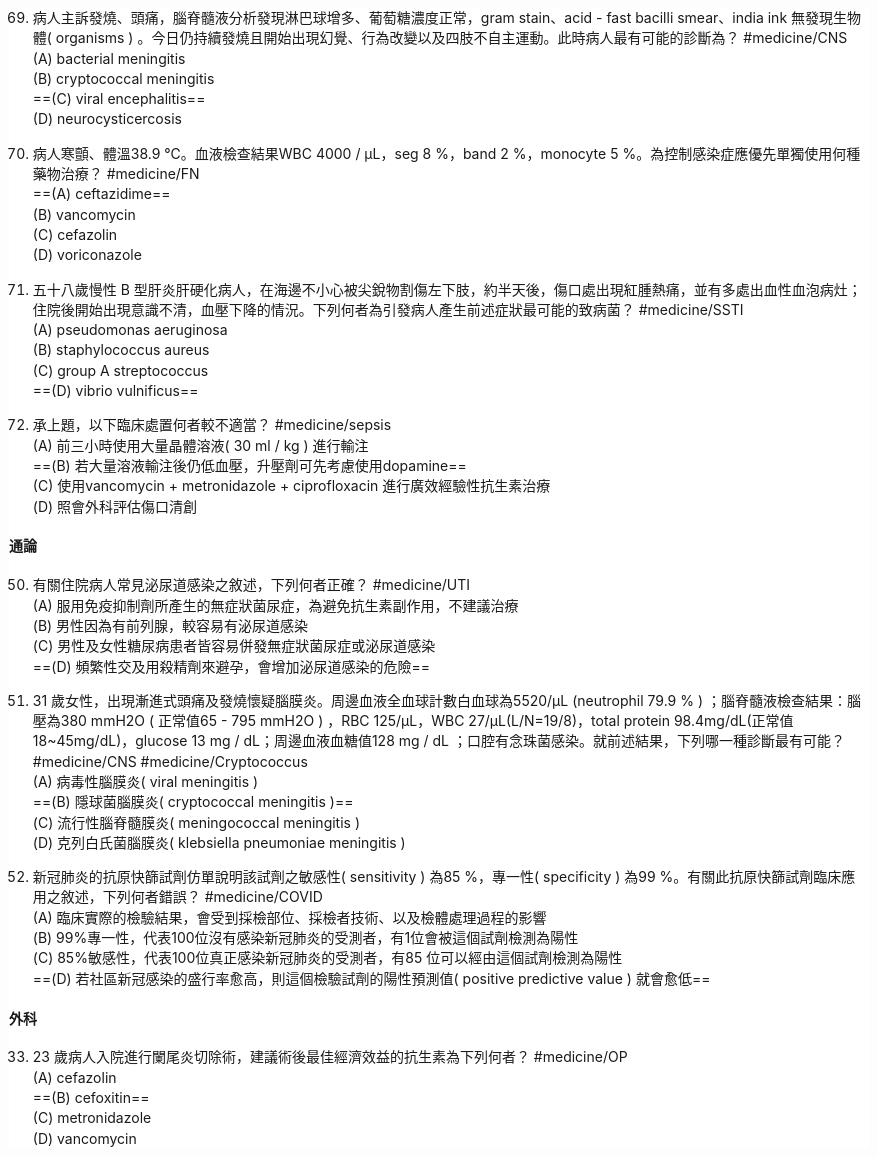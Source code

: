 69. 病人主訴發燒、頭痛，腦脊髓液分析發現淋巴球增多、葡萄糖濃度正常，gram stain、acid - fast bacilli smear、india ink 無發現生物體( organisms ) 。今日仍持續發燒且開始出現幻覺、行為改變以及四肢不自主運動。此時病人最有可能的診斷為？   #medicine/CNS  
(A) bacterial meningitis   
(B) cryptococcal meningitis    
==(C) viral encephalitis==   
(D) neurocysticercosis  
  
78. 病人寒顫、體溫38.9 ℃。血液檢查結果WBC 4000 / μL，seg 8 %，band 2 %，monocyte 5 %。為控制感染症應優先單獨使用何種藥物治療？ #medicine/FN    
==(A) ceftazidime==   
(B) vancomycin   
(C) cefazolin   
(D) voriconazole    
  
79. 五十八歲慢性 B 型肝炎肝硬化病人，在海邊不小心被尖銳物割傷左下肢，約半天後，傷口處出現紅腫熱痛，並有多處出血性血泡病灶；住院後開始出現意識不清，血壓下降的情況。下列何者為引發病人產生前述症狀最可能的致病菌？ #medicine/SSTI  
(A) pseudomonas aeruginosa   
(B) staphylococcus aureus   
(C) group A streptococcus   
==(D) vibrio vulnificus==  
  
80. 承上題，以下臨床處置何者較不適當？ #medicine/sepsis   
(A) 前三小時使用大量晶體溶液( 30 ml / kg ) 進行輸注  
==(B) 若大量溶液輸注後仍低血壓，升壓劑可先考慮使用dopamine==  
(C) 使用vancomycin + metronidazole + ciprofloxacin 進行廣效經驗性抗生素治療  
(D) 照會外科評估傷口清創  
  
#### 通論  
  
50. 有關住院病人常見泌尿道感染之敘述，下列何者正確？ #medicine/UTI  
(A) 服用免疫抑制劑所產生的無症狀菌尿症，為避免抗生素副作用，不建議治療  
(B) 男性因為有前列腺，較容易有泌尿道感染  
(C) 男性及女性糖尿病患者皆容易併發無症狀菌尿症或泌尿道感染  
==(D) 頻繁性交及用殺精劑來避孕，會增加泌尿道感染的危險==  
  
56. 31 歲女性，出現漸進式頭痛及發燒懷疑腦膜炎。周邊血液全血球計數白血球為5520/μL (neutrophil 79.9 % ) ；腦脊髓液檢查結果：腦壓為380 mmH2O ( 正常值65 - 795 mmH2O ) ，RBC 125/μL，WBC 27/μL(L/N=19/8)，total protein 98.4mg/dL(正常值18~45mg/dL)，glucose 13 mg / dL；周邊血液血糖值128 mg / dL ；口腔有念珠菌感染。就前述結果，下列哪一種診斷最有可能？ #medicine/CNS  #medicine/Cryptococcus  
(A) 病毒性腦膜炎( viral meningitis )  
==(B) 隱球菌腦膜炎( cryptococcal meningitis )==  
(C) 流行性腦脊髓膜炎( meningococcal meningitis )  
(D) 克列白氏菌腦膜炎( klebsiella pneumoniae meningitis )  
  
57. 新冠肺炎的抗原快篩試劑仿單說明該試劑之敏感性( sensitivity ) 為85 %，專一性( specificity ) 為99 %。有關此抗原快篩試劑臨床應用之敘述，下列何者錯誤？ #medicine/COVID   
(A) 臨床實際的檢驗結果，會受到採檢部位、採檢者技術、以及檢體處理過程的影響  
(B) 99%專一性，代表100位沒有感染新冠肺炎的受測者，有1位會被這個試劑檢測為陽性  
(C) 85%敏感性，代表100位真正感染新冠肺炎的受測者，有85 位可以經由這個試劑檢測為陽性  
==(D) 若社區新冠感染的盛行率愈高，則這個檢驗試劑的陽性預測值( positive predictive value ) 就會愈低==  
  
#### 外科  
  
33. 23 歲病人入院進行闌尾炎切除術，建議術後最佳經濟效益的抗生素為下列何者？  #medicine/OP  
(A) cefazolin   
==(B) cefoxitin==   
(C) metronidazole   
(D) vancomycin    
  